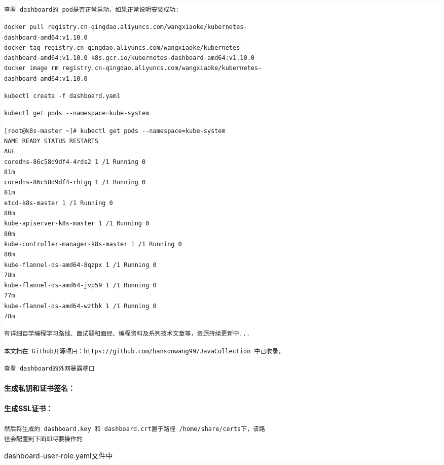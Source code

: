```
查看 dashboard的 pod是否正常启动，如果正常说明安装成功:
```
```
docker pull registry.cn-qingdao.aliyuncs.com/wangxiaoke/kubernetes-
dashboard-amd64:v1.10.0
docker tag registry.cn-qingdao.aliyuncs.com/wangxiaoke/kubernetes-
dashboard-amd64:v1.10.0 k8s.gcr.io/kubernetes-dashboard-amd64:v1.10.0
docker image rm registry.cn-qingdao.aliyuncs.com/wangxiaoke/kubernetes-
dashboard-amd64:v1.10.0
```
```
kubectl create -f dashboard.yaml
```
```
kubectl get pods --namespace=kube-system
```
```
[root@k8s-master ~]# kubectl get pods --namespace=kube-system
NAME READY STATUS RESTARTS
AGE
coredns-86c58d9df4-4rds2 1 /1 Running 0
81m
coredns-86c58d9df4-rhtgq 1 /1 Running 0
81m
etcd-k8s-master 1 /1 Running 0
80m
kube-apiserver-k8s-master 1 /1 Running 0
80m
kube-controller-manager-k8s-master 1 /1 Running 0
80m
kube-flannel-ds-amd64-8qzpx 1 /1 Running 0
78m
kube-flannel-ds-amd64-jvp59 1 /1 Running 0
77m
kube-flannel-ds-amd64-wztbk 1 /1 Running 0
78m
```
```
有详细自学编程学习路线、面试题和面经、编程资料及系列技术文章等，资源持续更新中...
```
```
本文档在 Github开源项目：https://github.com/hansonwang99/JavaCollection 中已收录，
```

```
查看 dashboard的外网暴露端口
```
#### 生成私钥和证书签名：

#### 生成SSL证书：

```
然后将生成的 dashboard.key 和 dashboard.crt置于路径 /home/share/certs下，该路
径会配置到下面即将要操作的
```
dashboard-user-role.yaml文件中
